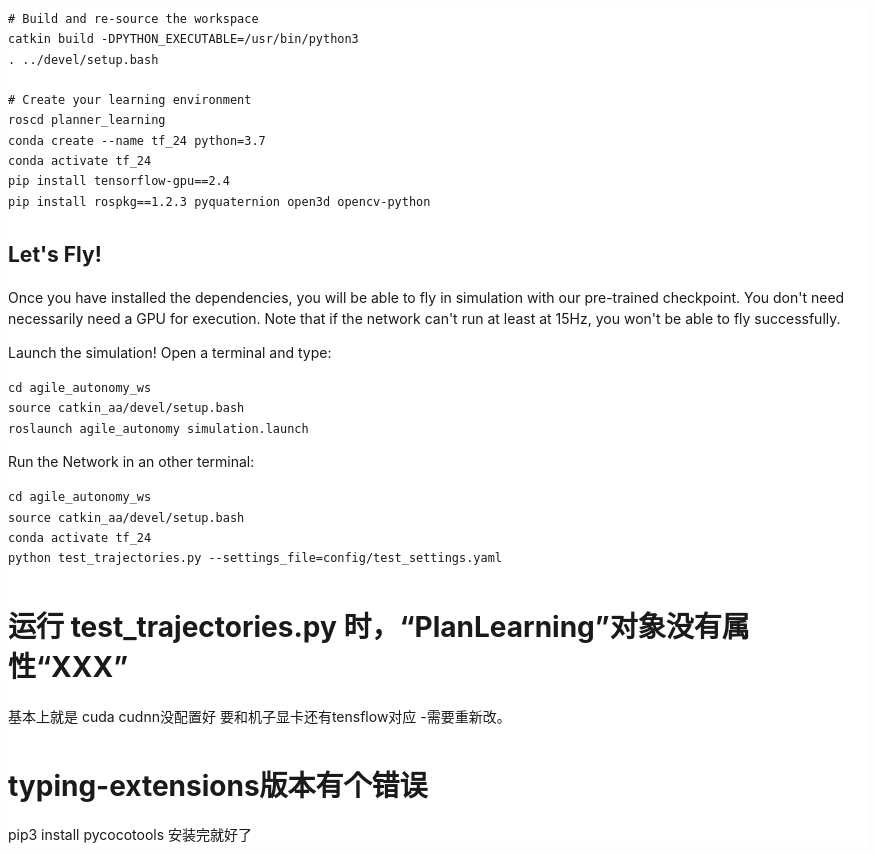 ```shell
# Build and re-source the workspace
catkin build -DPYTHON_EXECUTABLE=/usr/bin/python3
. ../devel/setup.bash

# Create your learning environment
roscd planner_learning
conda create --name tf_24 python=3.7
conda activate tf_24
pip install tensorflow-gpu==2.4
pip install rospkg==1.2.3 pyquaternion open3d opencv-python
```
## Let's Fly!

[](https://github.com/uzh-rpg/agile_autonomy#lets-fly)

Once you have installed the dependencies, you will be able to fly in simulation with our pre-trained checkpoint. You don't need necessarily need a GPU for execution. Note that if the network can't run at least at 15Hz, you won't be able to fly successfully.

Launch the simulation! Open a terminal and type:

```shell
cd agile_autonomy_ws
source catkin_aa/devel/setup.bash
roslaunch agile_autonomy simulation.launch
```

Run the Network in an other terminal:

```shell
cd agile_autonomy_ws
source catkin_aa/devel/setup.bash
conda activate tf_24
python test_trajectories.py --settings_file=config/test_settings.yaml

```

# 运行 test_trajectories.py 时，“PlanLearning”对象没有属性“XXX”
基本上就是 cuda cudnn没配置好 要和机子显卡还有tensflow对应 -需要重新改。 

# typing-extensions版本有个错误 
pip3 install pycocotools  安装完就好了